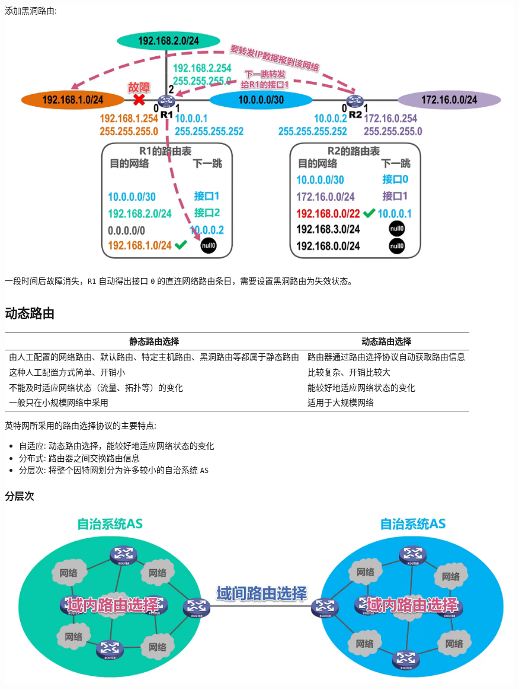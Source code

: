 添加黑洞路由:

![046](./Image/network/046.png)

一段时间后故障消失，`R1` 自动得出接口 `0` 的直连网络路由条目，需要设置黑洞路由为失效状态。

## 动态路由

|静态路由选择|动态路由选择|
|-|-|
|由人工配置的网络路由、默认路由、特定主机路由、黑洞路由等都属于静态路由|路由器通过路由选择协议自动获取路由信息|
这种人工配置方式简单、开销小|比较复杂、开销比较大|
|不能及时适应网络状态（流量、拓扑等）的变化|能较好地适应网络状态的变化|
|一般只在小规模网络中采用|适用于大规模网络|

英特网所采用的路由选择协议的主要特点:
- 自适应: 动态路由选择，能较好地适应网络状态的变化
- 分布式: 路由器之间交换路由信息
- 分层次: 将整个因特网划分为许多较小的自治系统 `AS`

### 分层次

![047](./Image/network/047.png)

